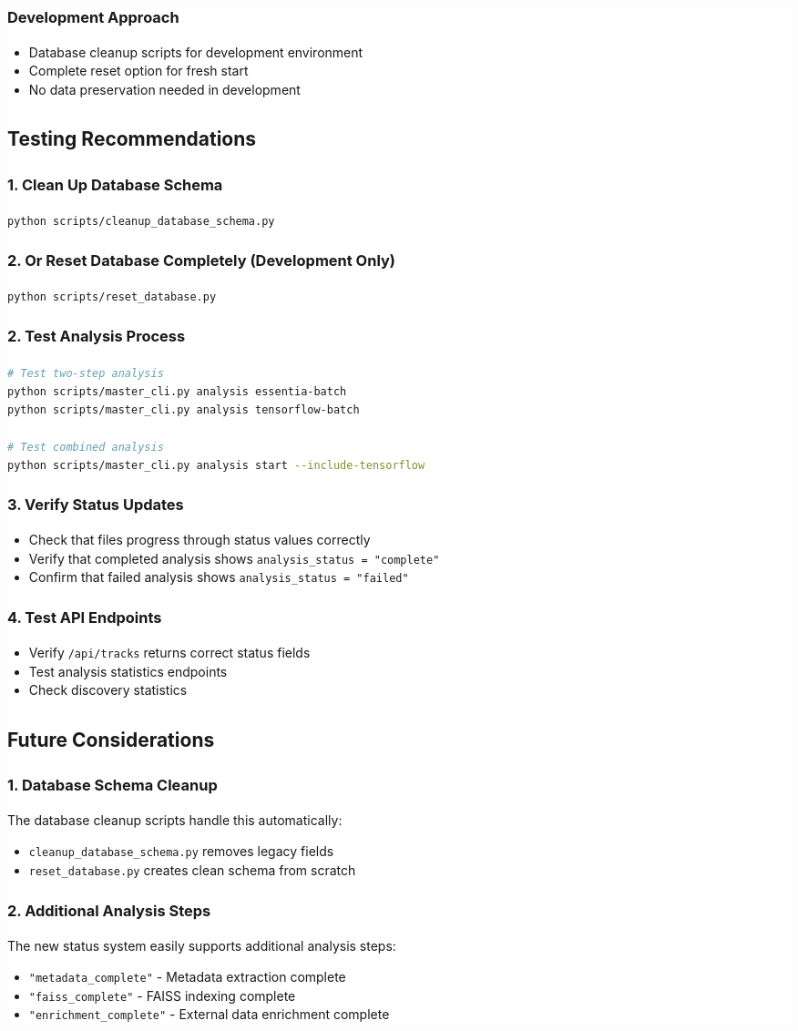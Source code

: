 ### Development Approach
- Database cleanup scripts for development environment
- Complete reset option for fresh start
- No data preservation needed in development

## Testing Recommendations

### 1. Clean Up Database Schema
```bash
python scripts/cleanup_database_schema.py
```

### 2. Or Reset Database Completely (Development Only)
```bash
python scripts/reset_database.py
```

### 2. Test Analysis Process
```bash
# Test two-step analysis
python scripts/master_cli.py analysis essentia-batch
python scripts/master_cli.py analysis tensorflow-batch

# Test combined analysis
python scripts/master_cli.py analysis start --include-tensorflow
```

### 3. Verify Status Updates
- Check that files progress through status values correctly
- Verify that completed analysis shows `analysis_status = "complete"`
- Confirm that failed analysis shows `analysis_status = "failed"`

### 4. Test API Endpoints
- Verify `/api/tracks` returns correct status fields
- Test analysis statistics endpoints
- Check discovery statistics

## Future Considerations

### 1. Database Schema Cleanup
The database cleanup scripts handle this automatically:
- `cleanup_database_schema.py` removes legacy fields
- `reset_database.py` creates clean schema from scratch

### 2. Additional Analysis Steps
The new status system easily supports additional analysis steps:
- `"metadata_complete"` - Metadata extraction complete
- `"faiss_complete"` - FAISS indexing complete
- `"enrichment_complete"` - External data enrichment complete
